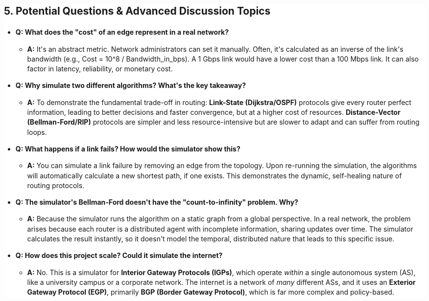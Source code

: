## 5. Potential Questions & Advanced Discussion Topics

- **Q: What does the "cost" of an edge represent in a real network?**
  - **A:** It's an abstract metric. Network administrators can set it manually. Often, it's calculated as an inverse of the link's bandwidth (e.g., Cost = 10^8 / Bandwidth_in_bps). A 1 Gbps link would have a lower cost than a 100 Mbps link. It can also factor in latency, reliability, or monetary cost.

- **Q: Why simulate two different algorithms? What's the key takeaway?**
  - **A:** To demonstrate the fundamental trade-off in routing: **Link-State (Dijkstra/OSPF)** protocols give every router perfect information, leading to better decisions and faster convergence, but at a higher cost of resources. **Distance-Vector (Bellman-Ford/RIP)** protocols are simpler and less resource-intensive but are slower to adapt and can suffer from routing loops.

- **Q: What happens if a link fails? How would the simulator show this?**
  - **A:** You can simulate a link failure by removing an edge from the topology. Upon re-running the simulation, the algorithms will automatically calculate a new shortest path, if one exists. This demonstrates the dynamic, self-healing nature of routing protocols.

- **Q: The simulator's Bellman-Ford doesn't have the "count-to-infinity" problem. Why?**
  - **A:** Because the simulator runs the algorithm on a static graph from a global perspective. In a real network, the problem arises because each router is a distributed agent with incomplete information, sharing updates over time. The simulator calculates the result instantly, so it doesn't model the temporal, distributed nature that leads to this specific issue.

- **Q: How does this project scale? Could it simulate the internet?**
  - **A:** No. This is a simulator for **Interior Gateway Protocols (IGPs)**, which operate *within* a single autonomous system (AS), like a university campus or a corporate network. The internet is a network of *many* different ASs, and it uses an **Exterior Gateway Protocol (EGP)**, primarily **BGP (Border Gateway Protocol)**, which is far more complex and policy-based.
